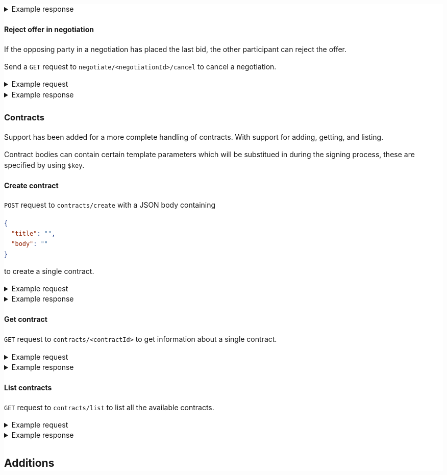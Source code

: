 <details><summary>Example response</summary></details>


#### Reject offer in negotiation

If the opposing party in a negotiation has placed the last bid, the other participant can reject the offer.

Send a `GET` request to `negotiate/<negotiationId>/cancel` to cancel a negotiation.

<details><summary>Example request</summary></details>

<details><summary>Example response</summary></details>


### Contracts

Support has been added for a more complete handling of contracts. With support for adding, getting, and listing.

Contract bodies can contain certain template parameters which will be substitued in during the signing process, these are specified by using `$key`.


#### Create contract

`POST` request to `contracts/create` with a JSON body containing

```json
{
  "title": "",
  "body": ""
}
```

to create a single contract.

<details><summary>Example request</summary></details>

<details><summary>Example response</summary></details>


#### Get contract

`GET` request to `contracts/<contractId>` to get information about a single contract.

<details><summary>Example request</summary></details>

<details><summary>Example response</summary></details>


#### List contracts

`GET` request to `contracts/list` to list all the available contracts.

<details><summary>Example request</summary></details>

<details><summary>Example response</summary></details>


## Additions
